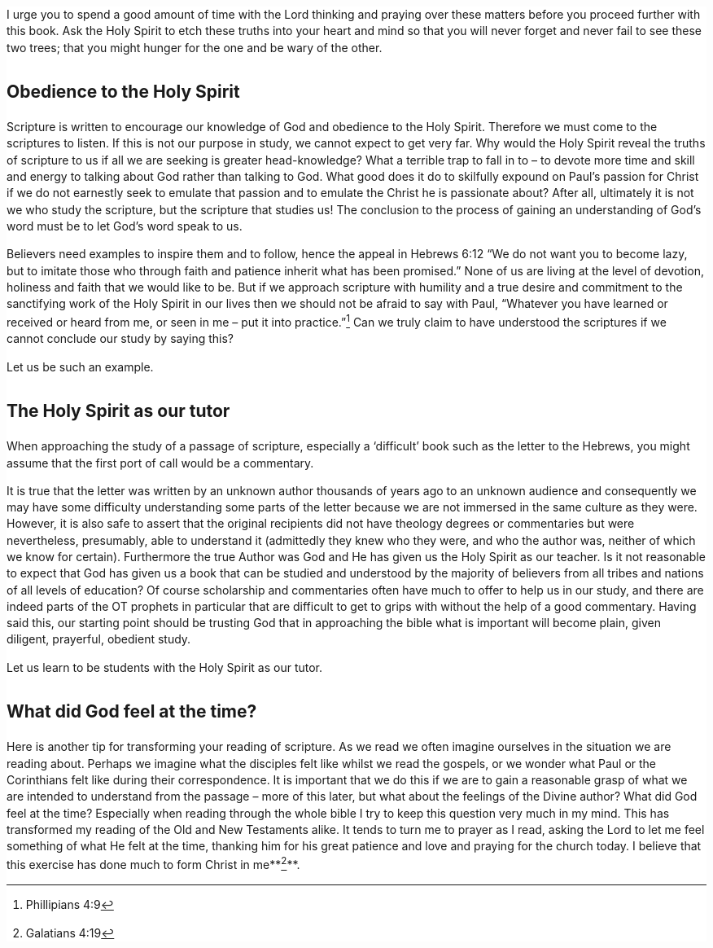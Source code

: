 [^12]: See Matt 7:22-23, Matt 25:11-12

I urge you to spend a good amount of time with the Lord thinking and praying over these matters before you proceed further with this book. Ask the Holy Spirit to etch these truths into your heart and mind so that you will never forget and never fail to see these two trees; that you might hunger for the one and be wary of the other.

## Obedience to the Holy Spirit

Scripture is written to encourage our knowledge of God and obedience to the Holy Spirit. Therefore we must come to the scriptures to listen. If this is not our purpose in study, we cannot expect to get very far. Why would the Holy Spirit reveal the truths of scripture to us if all we are seeking is greater head-knowledge? What a terrible trap to fall in to – to devote more time and skill and energy to talking about God rather than talking to God. What good does it do to skilfully expound on Paul’s passion for Christ if we do not earnestly seek to emulate that passion and to emulate the Christ he is passionate about? After all, ultimately it is not we who study the scripture, but the scripture that studies us! The conclusion to the process of gaining an understanding of God’s word must be to let God’s word speak to us.

Believers need examples to inspire them and to follow, hence the appeal in Hebrews 6:12 “We do not want you to become lazy, but to imitate those who through faith and patience inherit what has been promised.” None of us are living at the level of devotion, holiness and faith that we would like to be. But if we approach scripture with humility and a true desire and commitment to the sanctifying work of the Holy Spirit in our lives then we should not be afraid to say with Paul, “Whatever you have learned or received or heard from me, or seen in me – put it into practice.”[^13] Can we truly claim to have understood the scriptures if we cannot conclude our study by saying this?

[^13]: Phillipians 4:9

Let us be such an example.

## The Holy Spirit as our tutor

When approaching the study of a passage of scripture, especially a ‘difficult’ book such as the letter to the Hebrews, you might assume that the first port of call would be a commentary.

It is true that the letter was written by an unknown author thousands of years ago to an unknown audience and consequently we may have some difficulty understanding some parts of the letter because we are not immersed in the same culture as they were. However, it is also safe to assert that the original recipients did not have theology degrees or commentaries but were nevertheless, presumably, able to understand it (admittedly they knew who they were, and who the author was, neither of which we know for certain). Furthermore the true Author was God and He has given us the Holy Spirit as our teacher. Is it not reasonable to expect that God has given us a book that can be studied and understood by the majority of believers from all tribes and nations of all levels of education? Of course scholarship and commentaries often have much to offer to help us in our study, and there are indeed parts of the OT prophets in particular that are difficult to get to grips with without the help of a good commentary. Having said this, our starting point should be trusting God that in approaching the bible what is important will become plain, given diligent, prayerful, obedient study.

Let us learn to be students with the Holy Spirit as our tutor.

## What did God feel at the time?

Here is another tip for transforming your reading of scripture. As we read we often imagine ourselves in the situation we are reading about. Perhaps we imagine what the disciples felt like whilst we read the gospels, or we wonder what Paul or the Corinthians felt like during their correspondence. It is important that we do this if we are to gain a reasonable grasp of what we are intended to understand from the passage – more of this later, but what about the feelings of the Divine author? What did God feel at the time? Especially when reading through the whole bible I try to keep this question very much in my mind. This has transformed my reading of the Old and New Testaments alike. It tends to turn me to prayer as I read, asking the Lord to let me feel something of what He felt at the time, thanking him for his great patience and love and praying for the church today. I believe that this exercise has done much to form Christ in me**[^14]**.


[^1]: God barred their access to the Tree of Life after the fall lest they should live forever (v22). If they had already eaten of the tree, they would already possess eternal life. The need to bar them shows that the fall and eternal life were not incompatible.
[^2]: “Who is this that darkens my counsel with words without knowledge?” (Job 38:2)
[^3]: Of course, these qualities are not mutually exclusive, but they indicate a change for the worse.
[^4]: John 15:1, John 6:35,51, John 14:6
[^5]: Philippians 3:10
[^6]: “God has revealed it to us by his Spirit. The Spirit searches all things, even the deep things of God.” (1Co 2:10)
[^7]: “What Would Jesus Do?” and “Don’t Just Stand There, Pray Something”
[^8]: 2 Timothy 2:22ff
[^9]: Hebrews 10:24
[^10]: I apologise for using here, and elsewhere in this introduction, a piece of Christian jargon that plainly has to be translated into something rather more literal if it is to mean anything at all. But I expect that we will discuss such matters in more helpful detail later on in our study.
[^11]: John 5:39-40 You diligently study the Scriptures because you think that by them you possess eternal life. These are the Scriptures that testify about me, yet you refuse to come to me to have life.
[^14]: Galatians 4:19